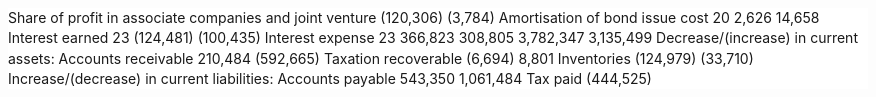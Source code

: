   </tr>
  <tr>
    <td>Share of profit in associate companies and joint venture</td>
    <td></td>
    <td>(120,306)</td>
    <td>(3,784)</td>
  </tr>
  <tr>
    <td>Amortisation of bond issue cost</td>
    <td>20</td>
    <td>2,626</td>
    <td>14,658</td>
  </tr>
  <tr>
    <td>Interest earned</td>
    <td>23</td>
    <td>(124,481)</td>
    <td>(100,435)</td>
  </tr>
  <tr>
    <td>Interest expense</td>
    <td>23</td>
    <td>366,823</td>
    <td>308,805</td>
  </tr>
  <tr>
    <td colspan="2"></td>
    <td>3,782,347</td>
    <td>3,135,499</td>
  </tr>
  <tr>
    <td colspan="3">Decrease/(increase) in current assets:</td>
  </tr>
  <tr>
    <td>Accounts receivable</td>
    <td></td>
    <td>210,484</td>
    <td>(592,665)</td>
  </tr>
  <tr>
    <td>Taxation recoverable</td>
    <td></td>
    <td>(6,694)</td>
    <td>8,801</td>
  </tr>
  <tr>
    <td>Inventories</td>
    <td></td>
    <td>(124,979)</td>
    <td>(33,710)</td>
  </tr>
  <tr>
    <td colspan="3">Increase/(decrease) in current liabilities:</td>
  </tr>
  <tr>
    <td>Accounts payable</td>
    <td></td>
    <td>543,350</td>
    <td>1,061,484</td>
  </tr>
  <tr>
    <td>Tax paid</td>
    <td></td>
    <td>(444,525)</td>